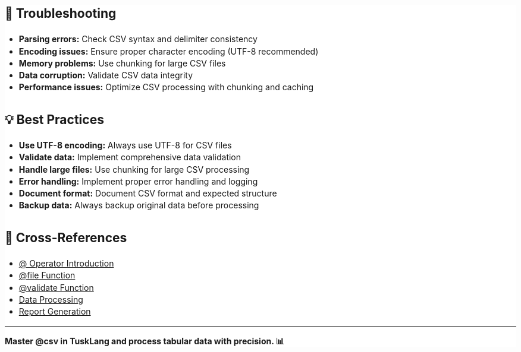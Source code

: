 ## 🐞 Troubleshooting
- **Parsing errors:** Check CSV syntax and delimiter consistency
- **Encoding issues:** Ensure proper character encoding (UTF-8 recommended)
- **Memory problems:** Use chunking for large CSV files
- **Data corruption:** Validate CSV data integrity
- **Performance issues:** Optimize CSV processing with chunking and caching

## 💡 Best Practices
- **Use UTF-8 encoding:** Always use UTF-8 for CSV files
- **Validate data:** Implement comprehensive data validation
- **Handle large files:** Use chunking for large CSV processing
- **Error handling:** Implement proper error handling and logging
- **Document format:** Document CSV format and expected structure
- **Backup data:** Always backup original data before processing

## 🔗 Cross-References
- [@ Operator Introduction](024-at-operator-intro-bash.md)
- [@file Function](038-at-file-function-bash.md)
- [@validate Function](036-at-validate-function-bash.md)
- [Data Processing](094-data-processing-bash.md)
- [Report Generation](102-report-generation-bash.md)

---

**Master @csv in TuskLang and process tabular data with precision. 📊** 